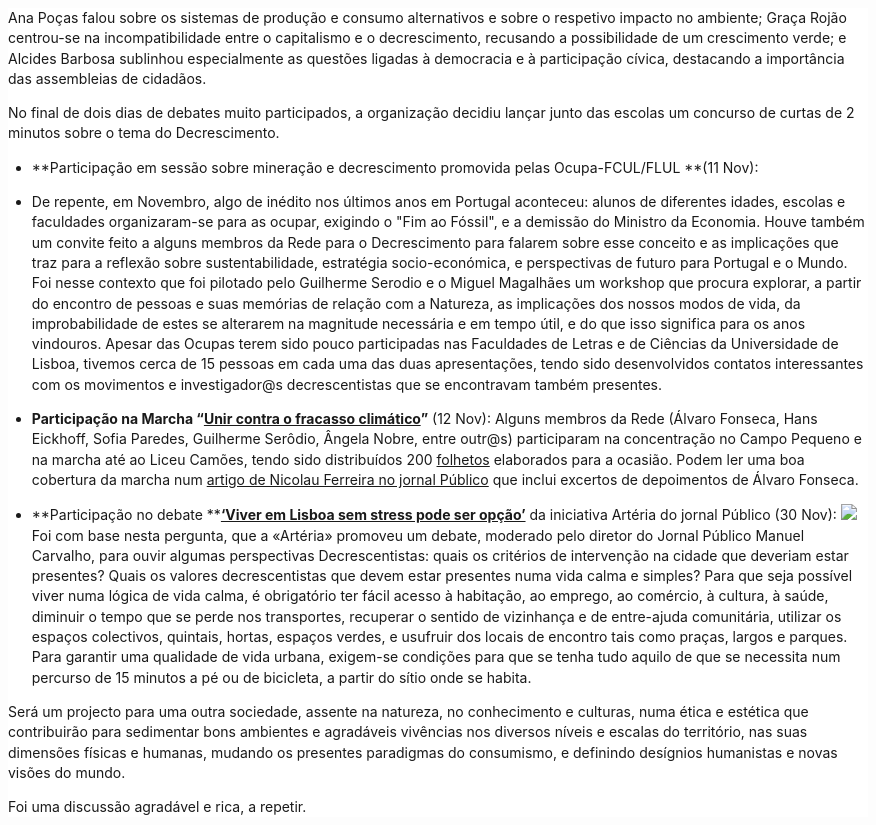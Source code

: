 Ana Poças falou sobre os sistemas de produção e consumo alternativos e sobre o respetivo impacto no ambiente; Graça Rojão centrou-se na incompatibilidade entre o capitalismo e o decrescimento, recusando a possibilidade de um crescimento verde; e Alcides Barbosa sublinhou especialmente as questões ligadas à democracia e à participação cívica, destacando a importância das assembleias de cidadãos.

No final de dois dias de debates muito participados, a organização decidiu lançar junto das escolas um concurso de curtas de 2 minutos sobre o tema do Decrescimento.

- **Participação em sessão sobre mineração e decrescimento promovida pelas Ocupa-FCUL/FLUL **(11 Nov):

- De repente, em Novembro, algo de inédito nos últimos anos em Portugal aconteceu: alunos de diferentes idades, escolas e faculdades organizaram-se para as ocupar, exigindo o "Fim ao Fóssil", e a demissão do Ministro da Economia. Houve também um convite feito a alguns membros da Rede para o Decrescimento para falarem sobre esse conceito e as implicações que traz para a reflexão sobre sustentabilidade, estratégia socio-económica, e perspectivas de futuro para Portugal e o Mundo. Foi nesse contexto que foi pilotado pelo Guilherme Serodio e o Miguel Magalhães um workshop que procura explorar, a partir do encontro de pessoas e suas memórias de relação com a Natureza, as implicações dos nossos modos de vida, da improbabilidade de estes se alterarem na magnitude necessária e em tempo útil, e do que isso significa para os anos vindouros. Apesar das Ocupas terem sido pouco participadas nas Faculdades de Letras e de Ciências da Universidade de Lisboa, tivemos cerca de 15 pessoas em cada uma das duas apresentações, tendo sido desenvolvidos contatos interessantes com os movimentos e investigador@s decrescentistas que se encontravam também presentes.

- **Participação na Marcha “**[**Unir contra o fracasso climático**](https://www.facebook.com/events/843076700464028/)**”** (12 Nov): Alguns membros da Rede (Álvaro Fonseca, Hans Eickhoff, Sofia Paredes, Guilherme Serôdio, Ângela Nobre, entre outr@s) participaram na concentração no Campo Pequeno e na marcha até ao Liceu Camões, tendo sido distribuídos 200 [folhetos](https://drive.google.com/file/d/1VndJLUf54xe4tCIPz56fC7HkOLfkR1VE/view?usp=sharing) elaborados para a ocasião. Podem ler uma boa cobertura da marcha num [artigo de Nicolau Ferreira no jornal Público](https://www.publico.pt/2022/11/13/azul/reportagem/manifestacao-lisboa-clima-unidos-ocupamos-resistimos-2027541) que inclui excertos de depoimentos de Álvaro Fonseca.

- **Participação no debate **[**‘Viver em Lisboa sem stress pode ser opção’**](https://www.publico.pt/aovivo/detalhe/viver-lisboa-stress-opcao-461) da iniciativa Artéria do jornal Público (30 Nov): 
![](/content/images/2022/12/image.png)
Foi com base nesta pergunta, que a «Artéria» promoveu um debate, moderado pelo diretor do Jornal Público Manuel Carvalho, para ouvir algumas perspectivas Decrescentistas: quais os critérios de intervenção na cidade que deveriam estar presentes? Quais os valores decrescentistas que devem estar presentes numa vida calma e simples? Para que seja possível viver numa lógica de vida calma, é obrigatório ter fácil acesso à habitação, ao emprego, ao comércio, à cultura, à saúde, diminuir o tempo que se perde nos transportes, recuperar o sentido de vizinhança e de entre-ajuda comunitária, utilizar os espaços colectivos, quintais, hortas, espaços verdes, e usufruir dos locais de encontro tais como praças, largos e parques. Para garantir uma qualidade de vida urbana, exigem-se condições para que se tenha tudo aquilo de que se necessita num percurso de 15 minutos a pé ou de bicicleta, a partir do sítio onde se habita.

Será um projecto para uma outra sociedade, assente na natureza, no conhecimento e culturas, numa ética e estética que contribuirão para sedimentar bons ambientes e agradáveis vivências nos diversos níveis e escalas do território, nas suas dimensões físicas e humanas, mudando os presentes paradigmas do consumismo, e definindo desígnios humanistas e novas visões do mundo.

Foi uma discussão agradável e rica, a repetir. 
